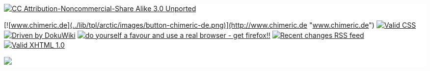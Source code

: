 [![CC Attribution-Noncommercial-Share Alike 3.0
Unported](../lib/images/license/button/cc-by-nc-sa.png)](http://creativecommons.org/licenses/by-nc-sa/3.0/)

[![www.chimeric.de](../lib/tpl/arctic/images/button-chimeric-de.png)](http://www.chimeric.de "www.chimeric.de")
[![Valid
CSS](../lib/tpl/arctic/images/button-css.png)](http://jigsaw.w3.org/css-validator/check/referer "Valid CSS")
[![Driven by
DokuWiki](../lib/tpl/arctic/images/button-dw.png)](http://wiki.splitbrain.org/wiki:dokuwiki "Driven by DokuWiki")
[![do yourself a favour and use a real browser - get
firefox!!](../lib/tpl/arctic/images/button-firefox.png)](http://www.firefox-browser.de "do yourself a favour and use a real browser - get firefox")
[![Recent changes RSS
feed](../lib/tpl/arctic/images/button-rss.png)](../feed.php "Recent changes RSS feed")
[![Valid XHTML
1.0](../lib/tpl/arctic/images/button-xhtml.png)](http://validator.w3.org/check/referer "Valid XHTML 1.0")

![](../lib/exe/indexer.php@id=zabbix%253Azabbix-email-notification&1424859531)

![](http://analytics.monitoring-fr.org/piwik.php?idsite=2)
